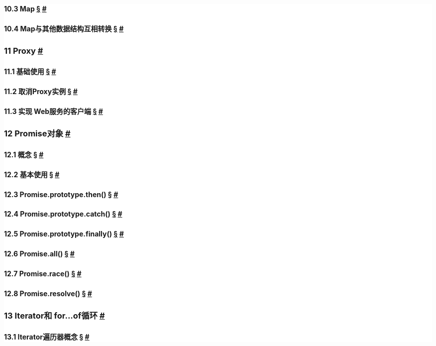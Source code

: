 #### 10.3 Map [§](#a10-3) [#](#top)
<a id="a10-3">

#### 10.4 Map与其他数据结构互相转换 [§](#a10-4) [#](#top)
<a id="a10-4">

### 11 Proxy [#](#top)
<a id="a12"></a>

#### 11.1 基础使用 [§](#a11-1) [#](#top)
<a id="a11-1">

#### 11.2 取消Proxy实例 [§](#a11-2) [#](#top)
<a id="a11-2">

#### 11.3 实现 Web服务的客户端 [§](#a11-3) [#](#top)
<a id="a11-3">
<a id="a12"></a>

### 12 Promise对象 [#](#top)

#### 12.1 概念 [§](#a12-1) [#](#top)
<a id="a12-2">

#### 12.2 基本使用 [§](#a12-2) [#](#top)
<a id="a12-3">

#### 12.3 Promise.prototype.then() [§](#a12-3) [#](#top)
<a id="a12-4">

#### 12.4 Promise.prototype.catch() [§](#a12-4) [#](#top)
<a id="a12-5">

#### 12.5 Promise.prototype.finally() [§](#a12-5) [#](#top)
<a id="a12-6">

#### 12.6 Promise.all() [§](#a12-6) [#](#top)
<a id="a12-7">

#### 12.7 Promise.race() [§](#a12-7) [#](#top)
<a id="a12-8">

#### 12.8 Promise.resolve() [§](#a12-8) [#](#top)

<a id="a13"></a>

### 13 Iterator和 for...of循环 [#](#top)
<a id="a13-1"></a>

#### 13.1 Iterator遍历器概念 [§](#a13-1) [#](#top)
<a id="a13-2"></a>
